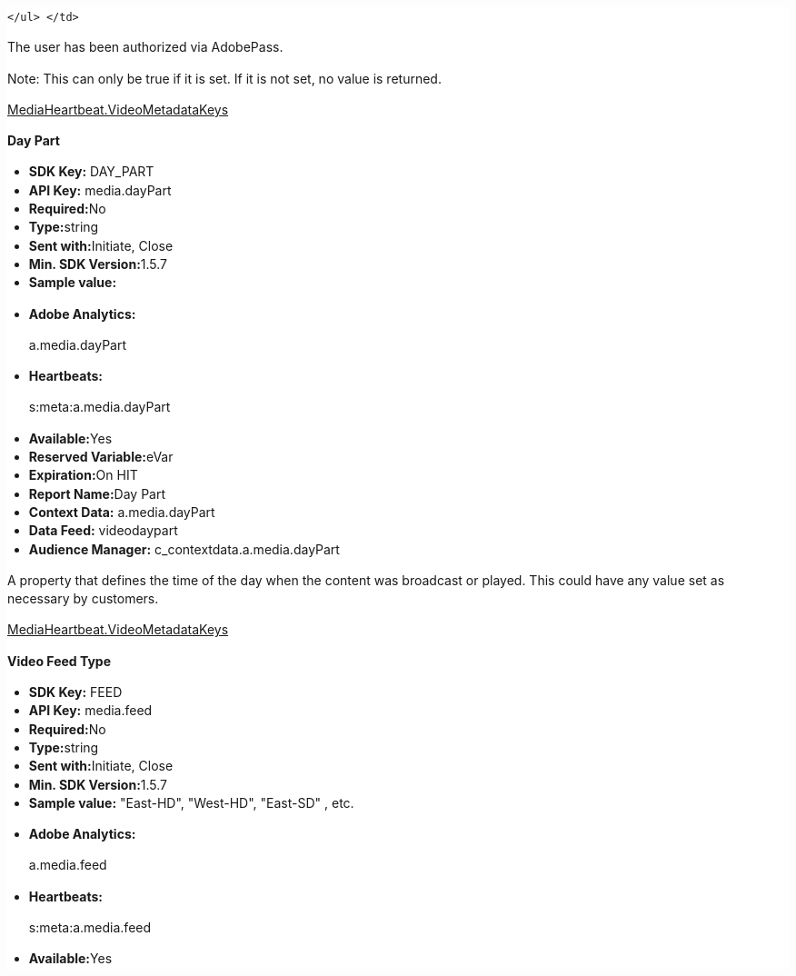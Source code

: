     </ul> </td> 
  </tr> 
  <tr> 
   <td colname="col2" colspan="3"> <p>The user has been authorized via AdobePass.</p> <p type="important">Note:  This can only be true if it is set. If it is not set, no value is returned. </p> <p> <span class="codeph"> <a href="https://adobe-marketing-cloud.github.io/video-heartbeat-v2/reference/javascript/MediaHeartbeat.html#toc8" format="html" scope="external"> MediaHeartbeat.VideoMetadataKeys </a> </span></p> </td> 
  </tr> 
  <tr> 
   <td colname="col1" morerows="1"> <p><b>Day Part</b> </p> </td> 
   <td colname="col2"> <p> 
     <ul id="ul_nwm_jtw_41b"> 
      <li><b>SDK Key:</b> <span class="codeph"> DAY_PART </span> </li> 
      <li><b>API Key:</b> <span class="codeph"> media.dayPart </span></li> 
      <li><b>Required:</b>No </li> 
      <li><b>Type:</b>string</li> 
      <li><b>Sent with:</b>Initiate, Close</li> 
      <li><b>Min. SDK Version:</b>1.5.7</li> 
      <li><b>Sample value:</b> <span class="codeph"></span></li> 
     </ul> </p> </td> 
   <td colname="col7"> <p> 
     <ul id="ul_owm_jtw_41b"> 
      <li><b>Adobe Analytics:</b> <p> <span class="codeph"> a.media.dayPart </span></p></li> 
      <li><b>Heartbeats:</b><p> <span class="codeph"> s:meta:a.media.dayPart </span></p></li> 
     </ul> </p> </td> 
   <td colname="col6"> 
    <ul id="ul_pwm_jtw_41b"> 
     <li><b>Available:</b>Yes</li> 
     <li><b>Reserved Variable:</b>eVar</li> 
     <li><b>Expiration:</b>On HIT</li> 
     <li><b>Report Name:</b>Day Part </li> 
     <li><b>Context Data:</b> <span class="codeph"> a.media.dayPart </span></li> 
     <li><b>Data Feed:</b> <span class="codeph"> videodaypart </span></li> 
     <li><b>Audience Manager:</b> <span class="codeph"> c_contextdata.a.media.dayPart </span></li> 
    </ul> </td> 
  </tr> 
  <tr> 
   <td colname="col2" colspan="3"> <p>A property that defines the time of the day when the content was broadcast or played. This could have any value set as necessary by customers.</p> <p> <span class="codeph"> <a href="https://adobe-marketing-cloud.github.io/video-heartbeat-v2/reference/javascript/MediaHeartbeat.html#toc8" format="html" scope="external"> MediaHeartbeat.VideoMetadataKeys </a> </span></p> </td> 
  </tr> 
  <tr> 
   <td colname="col1" morerows="1"> <p><b>Video Feed Type</b> </p> </td> 
   <td colname="col2"> <p> 
     <ul id="ul_qwm_jtw_41b"> 
      <li><b>SDK Key:</b> <span class="codeph"> FEED </span> </li> 
      <li><b>API Key:</b> <span class="codeph"> media.feed </span></li> 
      <li><b>Required:</b>No </li> 
      <li><b>Type:</b>string</li> 
      <li><b>Sent with:</b>Initiate, Close</li> 
      <li><b>Min. SDK Version:</b>1.5.7</li> 
      <li><b>Sample value:</b> <span class="codeph"> "East-HD", "West-HD", "East-SD" </span>, etc.</li> 
     </ul> </p> </td> 
   <td colname="col7"> <p> 
     <ul id="ul_rwm_jtw_41b"> 
      <li><b>Adobe Analytics:</b> <p> <span class="codeph"> a.media.feed </span></p></li> 
      <li><b>Heartbeats:</b><p> <span class="codeph"> s:meta:a.media.feed </span></p></li> 
     </ul> </p> </td> 
   <td colname="col6"> 
    <ul id="ul_swm_jtw_41b"> 
     <li><b>Available:</b>Yes</li> 